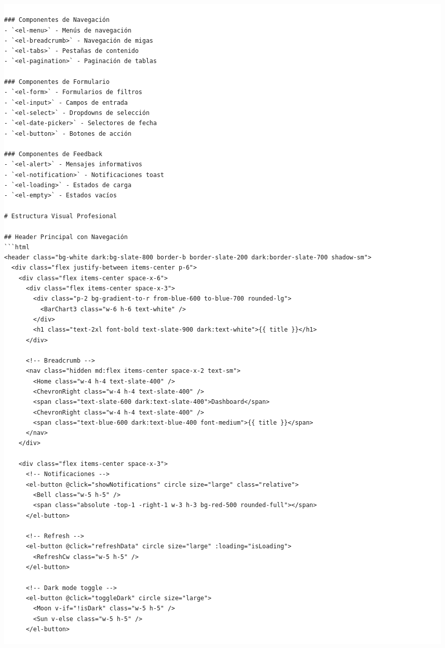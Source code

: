 ```

### Componentes de Navegación
- `<el-menu>` - Menús de navegación
- `<el-breadcrumb>` - Navegación de migas
- `<el-tabs>` - Pestañas de contenido
- `<el-pagination>` - Paginación de tablas

### Componentes de Formulario
- `<el-form>` - Formularios de filtros
- `<el-input>` - Campos de entrada
- `<el-select>` - Dropdowns de selección
- `<el-date-picker>` - Selectores de fecha
- `<el-button>` - Botones de acción

### Componentes de Feedback
- `<el-alert>` - Mensajes informativos
- `<el-notification>` - Notificaciones toast
- `<el-loading>` - Estados de carga
- `<el-empty>` - Estados vacíos

# Estructura Visual Profesional

## Header Principal con Navegación
```html
<header class="bg-white dark:bg-slate-800 border-b border-slate-200 dark:border-slate-700 shadow-sm">
  <div class="flex justify-between items-center p-6">
    <div class="flex items-center space-x-6">
      <div class="flex items-center space-x-3">
        <div class="p-2 bg-gradient-to-r from-blue-600 to-blue-700 rounded-lg">
          <BarChart3 class="w-6 h-6 text-white" />
        </div>
        <h1 class="text-2xl font-bold text-slate-900 dark:text-white">{{ title }}</h1>
      </div>
      
      <!-- Breadcrumb -->
      <nav class="hidden md:flex items-center space-x-2 text-sm">
        <Home class="w-4 h-4 text-slate-400" />
        <ChevronRight class="w-4 h-4 text-slate-400" />
        <span class="text-slate-600 dark:text-slate-400">Dashboard</span>
        <ChevronRight class="w-4 h-4 text-slate-400" />
        <span class="text-blue-600 dark:text-blue-400 font-medium">{{ title }}</span>
      </nav>
    </div>
    
    <div class="flex items-center space-x-3">
      <!-- Notificaciones -->
      <el-button @click="showNotifications" circle size="large" class="relative">
        <Bell class="w-5 h-5" />
        <span class="absolute -top-1 -right-1 w-3 h-3 bg-red-500 rounded-full"></span>
      </el-button>
      
      <!-- Refresh -->
      <el-button @click="refreshData" circle size="large" :loading="isLoading">
        <RefreshCw class="w-5 h-5" />
      </el-button>
      
      <!-- Dark mode toggle -->
      <el-button @click="toggleDark" circle size="large">
        <Moon v-if="!isDark" class="w-5 h-5" />
        <Sun v-else class="w-5 h-5" />
      </el-button>
      
```